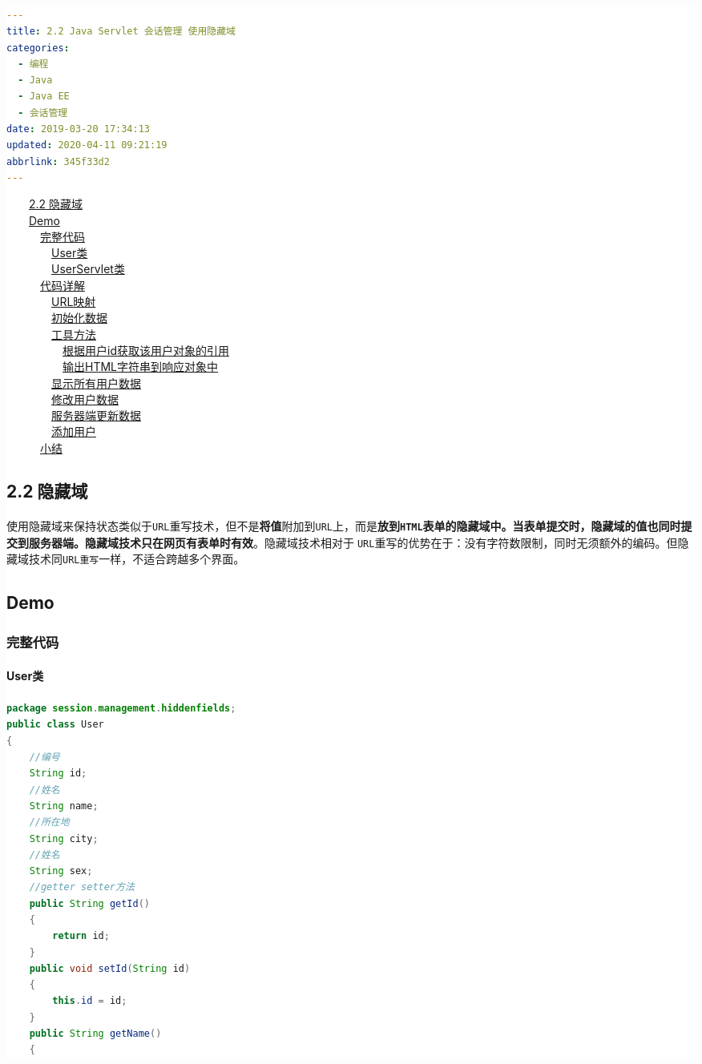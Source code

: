 ```yaml
---
title: 2.2 Java Servlet 会话管理 使用隐藏域
categories: 
  - 编程
  - Java
  - Java EE
  - 会话管理
date: 2019-03-20 17:34:13
updated: 2020-04-11 09:21:19
abbrlink: 345f33d2
---
```

<div id='my_toc'><a href="/blog/345f33d2/#2-2-隐藏域" class="header_2">2.2 隐藏域</a>&nbsp;<br><a href="/blog/345f33d2/#Demo" class="header_2">Demo</a>&nbsp;<br><a href="/blog/345f33d2/#完整代码" class="header_3">完整代码</a>&nbsp;<br><a href="/blog/345f33d2/#User类" class="header_4">User类</a>&nbsp;<br><a href="/blog/345f33d2/#UserServlet类" class="header_4">UserServlet类</a>&nbsp;<br><a href="/blog/345f33d2/#代码详解" class="header_3">代码详解</a>&nbsp;<br><a href="/blog/345f33d2/#URL映射" class="header_4">URL映射</a>&nbsp;<br><a href="/blog/345f33d2/#初始化数据" class="header_4">初始化数据</a>&nbsp;<br><a href="/blog/345f33d2/#工具方法" class="header_4">工具方法</a>&nbsp;<br><a href="/blog/345f33d2/#根据用户id获取该用户对象的引用" class="header_5">根据用户id获取该用户对象的引用</a>&nbsp;<br><a href="/blog/345f33d2/#输出HTML字符串到响应对象中" class="header_5">输出HTML字符串到响应对象中</a>&nbsp;<br><a href="/blog/345f33d2/#显示所有用户数据" class="header_4">显示所有用户数据</a>&nbsp;<br><a href="/blog/345f33d2/#修改用户数据" class="header_4">修改用户数据</a>&nbsp;<br><a href="/blog/345f33d2/#服务器端更新数据" class="header_4">服务器端更新数据</a>&nbsp;<br><a href="/blog/345f33d2/#添加用户" class="header_4">添加用户</a>&nbsp;<br><a href="/blog/345f33d2/#小结" class="header_3">小结</a>&nbsp;<br></div>
<style>.header_1{margin-left: 1em;}.header_2{margin-left: 2em;}.header_3{margin-left: 3em;}.header_4{margin-left: 4em;}.header_5{margin-left: 5em;}.header_6{margin-left: 6em;}</style>

<script>if (navigator.platform.search('arm')==-1){document.getElementById('my_toc').style.display = 'none';}var e,p = document.getElementsByTagName('p');while (p.length>0) {e = p[0];e.parentElement.removeChild(e);}</script>


## 2.2 隐藏域 ##
使用隐藏域来保持状态类似于`URL`重写技术，但不是**将值**附加到`URL`上，而是**放到`HTML`表单的隐藏域中。当表单提交时，隐藏域的值也同时提交到服务器端。隐藏域技术只在网页有表单时有效**。隐藏域技术相对于 `URL`重写的优势在于：没有字符数限制，同时无须额外的编码。但隐藏域技术同`URL重写`一样，不适合跨越多个界面。
## Demo ##
### 完整代码 ###
#### User类 ####
```java
package session.management.hiddenfields;
public class User
{
    //编号
    String id;
    //姓名
    String name;
    //所在地
    String city;
    //姓名
    String sex;
    //getter setter方法
    public String getId()
    {
        return id;
    }
    public void setId(String id)
    {
        this.id = id;
    }
    public String getName()
    {
```